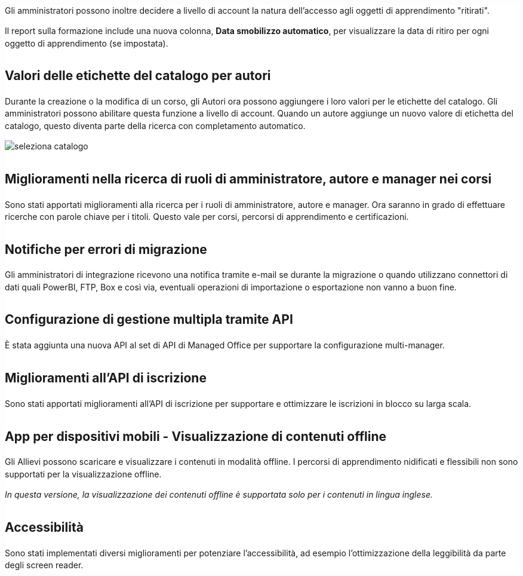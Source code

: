 Gli amministratori possono inoltre decidere a livello di account la natura dell’accesso agli oggetti di apprendimento &quot;ritirati&quot;.

Il report sulla formazione include una nuova colonna, **Data smobilizzo automatico**, per visualizzare la data di ritiro per ogni oggetto di apprendimento (se impostata).

## Valori delle etichette del catalogo per autori

Durante la creazione o la modifica di un corso, gli Autori ora possono aggiungere i loro valori per le etichette del catalogo. Gli amministratori possono abilitare questa funzione a livello di account. Quando un autore aggiunge un nuovo valore di etichetta del catalogo, questo diventa parte della ricerca con completamento automatico.

![seleziona catalogo](assets/select-catalog.png)

## Miglioramenti nella ricerca di ruoli di amministratore, autore e manager nei corsi

Sono stati apportati miglioramenti alla ricerca per i ruoli di amministratore, autore e manager. Ora saranno in grado di effettuare ricerche con parole chiave per i titoli. Questo vale per corsi, percorsi di apprendimento e certificazioni.

## Notifiche per errori di migrazione

Gli amministratori di integrazione ricevono una notifica tramite e-mail se durante la migrazione o quando utilizzano connettori di dati quali PowerBI, FTP, Box e così via, eventuali operazioni di importazione o esportazione non vanno a buon fine.

## Configurazione di gestione multipla tramite API

È stata aggiunta una nuova API al set di API di Managed Office per supportare la configurazione multi-manager.

## Miglioramenti all’API di iscrizione

Sono stati apportati miglioramenti all’API di iscrizione per supportare e ottimizzare le iscrizioni in blocco su larga scala.

## App per dispositivi mobili - Visualizzazione di contenuti offline

Gli Allievi possono scaricare e visualizzare i contenuti in modalità offline. I percorsi di apprendimento nidificati e flessibili non sono supportati per la visualizzazione offline.

*In questa versione, la visualizzazione dei contenuti offline è supportata solo per i contenuti in lingua inglese.*

## Accessibilità

Sono stati implementati diversi miglioramenti per potenziare l’accessibilità, ad esempio l’ottimizzazione della leggibilità da parte degli screen reader.
